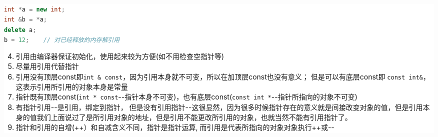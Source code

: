 ```cpp  
int *a = new int;
int &b = *a;
delete a;
b = 12;    // 对已经释放的内存解引用
```

4. 引用由编译器保证初始化，使用起来较为方便(如不用检查空指针等)
5. 尽量用引用代替指针
6. 引用没有顶层const即```int & const```，因为引用本身就不可变，所以在加顶层const也没有意义； 但是可以有底层const即 ```const int&```，这表示引用所引用的对象本身是常量
7. 指针既有顶层const(```int * const```--指针本身不可变)，也有底层const(```const int *```--指针所指向的对象不可变)
8. 有指针引用--是引用，绑定到指针， 但是没有引用指针--这很显然，因为很多时候指针存在的意义就是间接改变对象的值，但是引用本身的值我们上面说过了是所引用对象的地址，但是引用不能更改所引用的对象，也就当然不能有引用指针了。
9. 指针和引用的自增(++）和自减含义不同，指针是指针运算, 而引用是代表所指向的对象对象执行++或--
